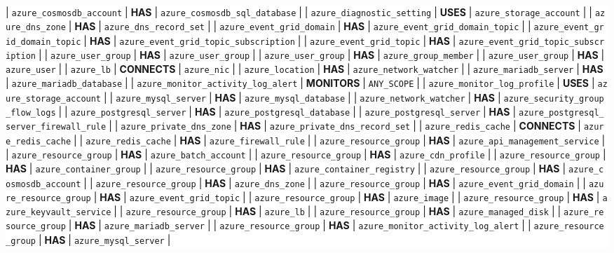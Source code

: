 | `azure_cosmosdb_account`           | **HAS**               | `azure_cosmosdb_sql_database`                |
| `azure_diagnostic_setting`         | **USES**              | `azure_storage_account`                      |
| `azure_dns_zone`                   | **HAS**               | `azure_dns_record_set`                       |
| `azure_event_grid_domain`          | **HAS**               | `azure_event_grid_domain_topic`              |
| `azure_event_grid_domain_topic`    | **HAS**               | `azure_event_grid_topic_subscription`        |
| `azure_event_grid_topic`           | **HAS**               | `azure_event_grid_topic_subscription`        |
| `azure_user_group`                 | **HAS**               | `azure_user_group`                           |
| `azure_user_group`                 | **HAS**               | `azure_group_member`                         |
| `azure_user_group`                 | **HAS**               | `azure_user`                                 |
| `azure_lb`                         | **CONNECTS**          | `azure_nic`                                  |
| `azure_location`                   | **HAS**               | `azure_network_watcher`                      |
| `azure_mariadb_server`             | **HAS**               | `azure_mariadb_database`                     |
| `azure_monitor_activity_log_alert` | **MONITORS**          | `ANY_SCOPE`                                  |
| `azure_monitor_log_profile`        | **USES**              | `azure_storage_account`                      |
| `azure_mysql_server`               | **HAS**               | `azure_mysql_database`                       |
| `azure_network_watcher`            | **HAS**               | `azure_security_group_flow_logs`             |
| `azure_postgresql_server`          | **HAS**               | `azure_postgresql_database`                  |
| `azure_postgresql_server`          | **HAS**               | `azure_postgresql_server_firewall_rule`      |
| `azure_private_dns_zone`           | **HAS**               | `azure_private_dns_record_set`               |
| `azure_redis_cache`                | **CONNECTS**          | `azure_redis_cache`                          |
| `azure_redis_cache`                | **HAS**               | `azure_firewall_rule`                        |
| `azure_resource_group`             | **HAS**               | `azure_api_management_service`               |
| `azure_resource_group`             | **HAS**               | `azure_batch_account`                        |
| `azure_resource_group`             | **HAS**               | `azure_cdn_profile`                          |
| `azure_resource_group`             | **HAS**               | `azure_container_group`                      |
| `azure_resource_group`             | **HAS**               | `azure_container_registry`                   |
| `azure_resource_group`             | **HAS**               | `azure_cosmosdb_account`                     |
| `azure_resource_group`             | **HAS**               | `azure_dns_zone`                             |
| `azure_resource_group`             | **HAS**               | `azure_event_grid_domain`                    |
| `azure_resource_group`             | **HAS**               | `azure_event_grid_topic`                     |
| `azure_resource_group`             | **HAS**               | `azure_image`                                |
| `azure_resource_group`             | **HAS**               | `azure_keyvault_service`                     |
| `azure_resource_group`             | **HAS**               | `azure_lb`                                   |
| `azure_resource_group`             | **HAS**               | `azure_managed_disk`                         |
| `azure_resource_group`             | **HAS**               | `azure_mariadb_server`                       |
| `azure_resource_group`             | **HAS**               | `azure_monitor_activity_log_alert`           |
| `azure_resource_group`             | **HAS**               | `azure_mysql_server`                         |